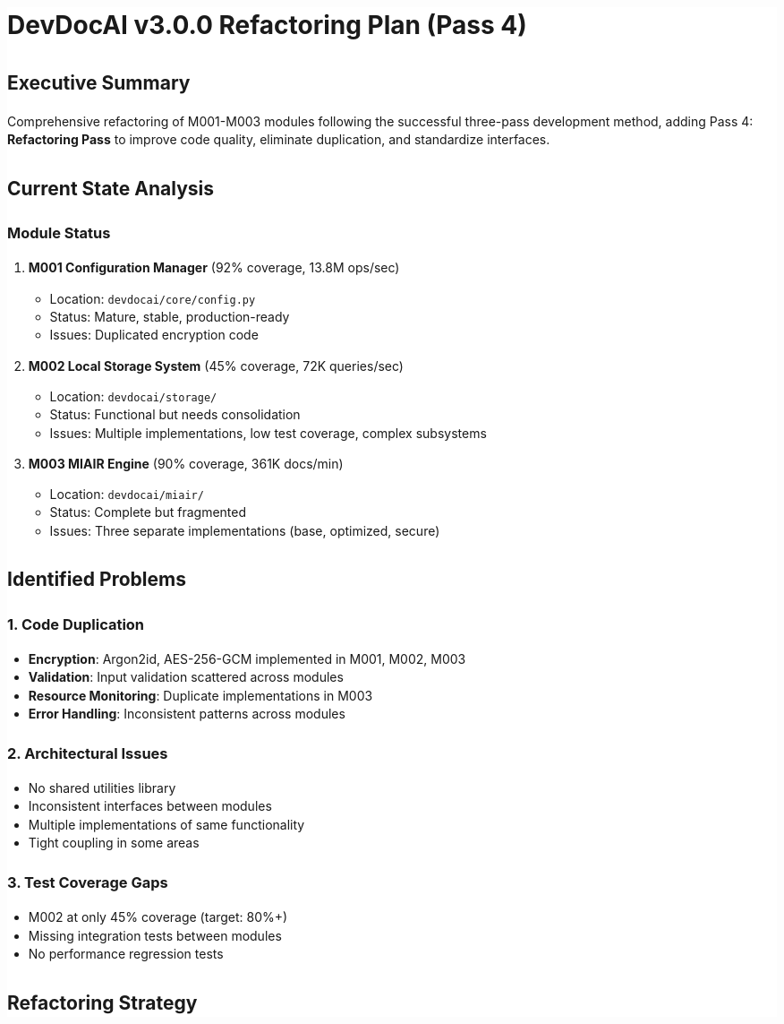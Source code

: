 # DevDocAI v3.0.0 Refactoring Plan (Pass 4)

## Executive Summary

Comprehensive refactoring of M001-M003 modules following the successful three-pass development method, adding Pass 4: **Refactoring Pass** to improve code quality, eliminate duplication, and standardize interfaces.

## Current State Analysis

### Module Status

1. **M001 Configuration Manager** (92% coverage, 13.8M ops/sec)
   - Location: `devdocai/core/config.py`
   - Status: Mature, stable, production-ready
   - Issues: Duplicated encryption code

2. **M002 Local Storage System** (45% coverage, 72K queries/sec)
   - Location: `devdocai/storage/`
   - Status: Functional but needs consolidation
   - Issues: Multiple implementations, low test coverage, complex subsystems

3. **M003 MIAIR Engine** (90% coverage, 361K docs/min)
   - Location: `devdocai/miair/`
   - Status: Complete but fragmented
   - Issues: Three separate implementations (base, optimized, secure)

## Identified Problems

### 1. Code Duplication

- **Encryption**: Argon2id, AES-256-GCM implemented in M001, M002, M003
- **Validation**: Input validation scattered across modules
- **Resource Monitoring**: Duplicate implementations in M003
- **Error Handling**: Inconsistent patterns across modules

### 2. Architectural Issues

- No shared utilities library
- Inconsistent interfaces between modules
- Multiple implementations of same functionality
- Tight coupling in some areas

### 3. Test Coverage Gaps

- M002 at only 45% coverage (target: 80%+)
- Missing integration tests between modules
- No performance regression tests

## Refactoring Strategy
